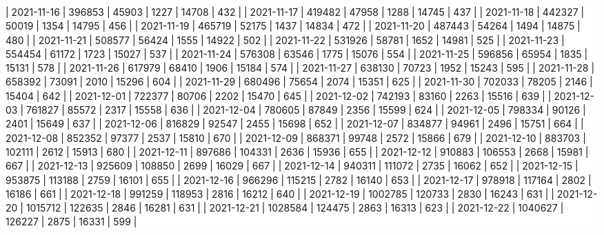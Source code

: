 | 2021-11-16 | 396853 | 45903 | 1227 | 14708 | 432 |
| 2021-11-17 | 419482 | 47958 | 1288 | 14745 | 437 |
| 2021-11-18 | 442327 | 50019 | 1354 | 14795 | 456 |
| 2021-11-19 | 465719 | 52175 | 1437 | 14834 | 472 |
| 2021-11-20 | 487443 | 54264 | 1494 | 14875 | 480 |
| 2021-11-21 | 508577 | 56424 | 1555 | 14922 | 502 |
| 2021-11-22 | 531926 | 58781 | 1652 | 14981 | 525 |
| 2021-11-23 | 554454 | 61172 | 1723 | 15027 | 537 |
| 2021-11-24 | 576308 | 63546 | 1775 | 15076 | 554 |
| 2021-11-25 | 596856 | 65954 | 1835 | 15131 | 578 |
| 2021-11-26 | 617979 | 68410 | 1906 | 15184 | 574 |
| 2021-11-27 | 638130 | 70723 | 1952 | 15243 | 595 |
| 2021-11-28 | 658392 | 73091 | 2010 | 15296 | 604 |
| 2021-11-29 | 680496 | 75654 | 2074 | 15351 | 625 |
| 2021-11-30 | 702033 | 78205 | 2146 | 15404 | 642 |
| 2021-12-01 | 722377 | 80706 | 2202 | 15470 | 645 |
| 2021-12-02 | 742193 | 83160 | 2263 | 15516 | 639 |
| 2021-12-03 | 761827 | 85572 | 2317 | 15558 | 636 |
| 2021-12-04 | 780605 | 87849 | 2356 | 15599 | 624 |
| 2021-12-05 | 798334 | 90126 | 2401 | 15649 | 637 |
| 2021-12-06 | 816829 | 92547 | 2455 | 15698 | 652 |
| 2021-12-07 | 834877 | 94961 | 2496 | 15751 | 664 |
| 2021-12-08 | 852352 | 97377 | 2537 | 15810 | 670 |
| 2021-12-09 | 868371 | 99748 | 2572 | 15866 | 679 |
| 2021-12-10 | 883703 | 102111 | 2612 | 15913 | 680 |
| 2021-12-11 | 897686 | 104331 | 2636 | 15936 | 655 |
| 2021-12-12 | 910883 | 106553 | 2668 | 15981 | 667 |
| 2021-12-13 | 925609 | 108850 | 2699 | 16029 | 667 |
| 2021-12-14 | 940311 | 111072 | 2735 | 16062 | 652 |
| 2021-12-15 | 953875 | 113188 | 2759 | 16101 | 655 |
| 2021-12-16 | 966296 | 115215 | 2782 | 16140 | 653 |
| 2021-12-17 | 978918 | 117164 | 2802 | 16186 | 661 |
| 2021-12-18 | 991259 | 118953 | 2816 | 16212 | 640 |
| 2021-12-19 | 1002785 | 120733 | 2830 | 16243 | 631 |
| 2021-12-20 | 1015712 | 122635 | 2846 | 16281 | 631 |
| 2021-12-21 | 1028584 | 124475 | 2863 | 16313 | 623 |
| 2021-12-22 | 1040627 | 126227 | 2875 | 16331 | 599 |